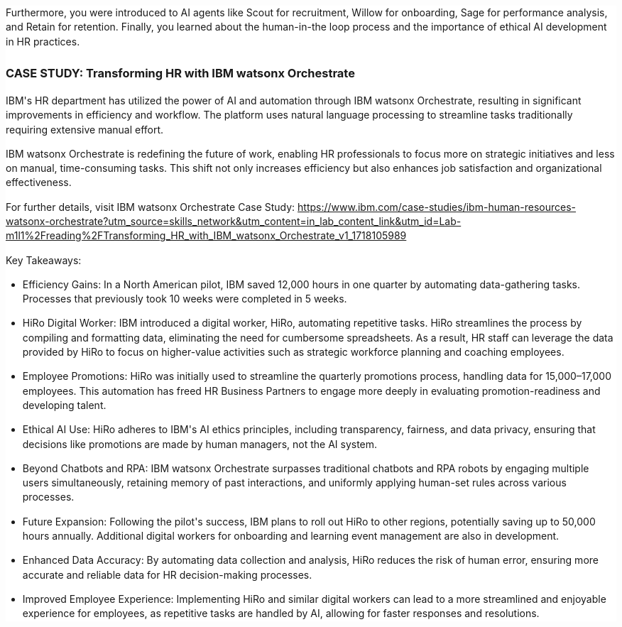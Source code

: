 Furthermore, you were introduced to
AI agents like Scout for recruitment,
Willow for onboarding, Sage for performance analysis,
and Retain for retention.
Finally, you learned about the
human-in-the loop process and
the importance of ethical AI development in HR practices. 


### CASE STUDY: Transforming HR with IBM watsonx Orchestrate

IBM's HR department has utilized the power of AI and automation through IBM watsonx Orchestrate, resulting in significant improvements in efficiency and workflow. The platform uses natural language processing to streamline tasks traditionally requiring extensive manual effort.

IBM watsonx Orchestrate is redefining the future of work, enabling HR professionals to focus more on strategic initiatives and less on manual, time-consuming tasks. This shift not only increases efficiency but also enhances job satisfaction and organizational effectiveness.

For further details, visit IBM watsonx Orchestrate Case Study: https://www.ibm.com/case-studies/ibm-human-resources-watsonx-orchestrate?utm_source=skills_network&utm_content=in_lab_content_link&utm_id=Lab-m1l1%2Freading%2FTransforming_HR_with_IBM_watsonx_Orchestrate_v1_1718105989


Key Takeaways:

- Efficiency Gains: In a North American pilot, IBM saved 12,000 hours in one quarter by automating data-gathering tasks. Processes that previously took 10 weeks were completed in 5 weeks.

- HiRo Digital Worker: IBM introduced a digital worker, HiRo, automating repetitive tasks. HiRo streamlines the process by compiling and formatting data, eliminating the need for cumbersome spreadsheets. As a result, HR staff can leverage the data provided by HiRo to focus on higher-value activities such as strategic workforce planning and coaching employees.

- Employee Promotions: HiRo was initially used to streamline the quarterly promotions process, handling data for 15,000–17,000 employees. This automation has freed HR Business Partners to engage more deeply in evaluating promotion-readiness and developing talent.

- Ethical AI Use: HiRo adheres to IBM's AI ethics principles, including transparency, fairness, and data privacy, ensuring that decisions like promotions are made by human managers, not the AI system.

- Beyond Chatbots and RPA: IBM watsonx Orchestrate surpasses traditional chatbots and RPA robots by engaging multiple users simultaneously, retaining memory of past interactions, and uniformly applying human-set rules across various processes.

- Future Expansion: Following the pilot's success, IBM plans to roll out HiRo to other regions, potentially saving up to 50,000 hours annually. Additional digital workers for onboarding and learning event management are also in development.

- Enhanced Data Accuracy: By automating data collection and analysis, HiRo reduces the risk of human error, ensuring more accurate and reliable data for HR decision-making processes.

- Improved Employee Experience: Implementing HiRo and similar digital workers can lead to a more streamlined and enjoyable experience for employees, as repetitive tasks are handled by AI, allowing for faster responses and resolutions.
